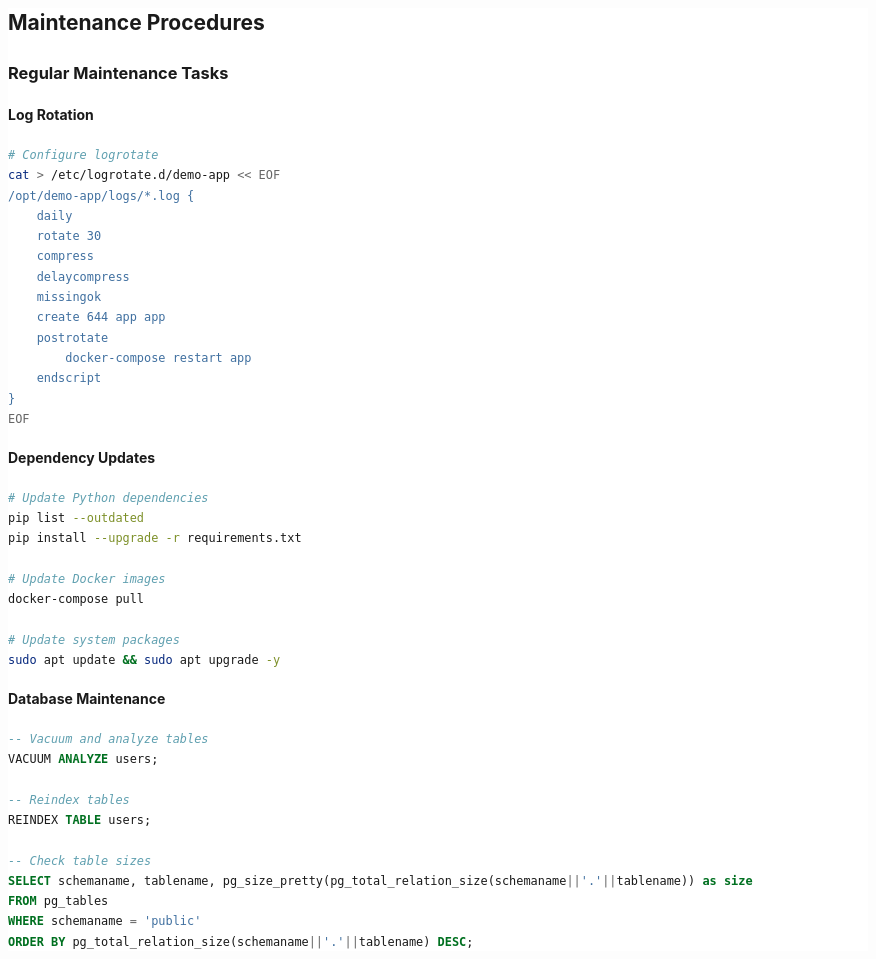 ## Maintenance Procedures

### Regular Maintenance Tasks

#### Log Rotation

```bash
# Configure logrotate
cat > /etc/logrotate.d/demo-app << EOF
/opt/demo-app/logs/*.log {
    daily
    rotate 30
    compress
    delaycompress
    missingok
    create 644 app app
    postrotate
        docker-compose restart app
    endscript
}
EOF
```

#### Dependency Updates

```bash
# Update Python dependencies
pip list --outdated
pip install --upgrade -r requirements.txt

# Update Docker images
docker-compose pull

# Update system packages
sudo apt update && sudo apt upgrade -y
```

#### Database Maintenance

```sql
-- Vacuum and analyze tables
VACUUM ANALYZE users;

-- Reindex tables
REINDEX TABLE users;

-- Check table sizes
SELECT schemaname, tablename, pg_size_pretty(pg_total_relation_size(schemaname||'.'||tablename)) as size
FROM pg_tables
WHERE schemaname = 'public'
ORDER BY pg_total_relation_size(schemaname||'.'||tablename) DESC;
```
